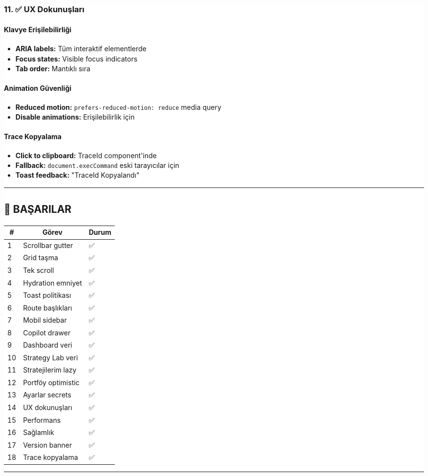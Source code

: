 
### 11. ✅ UX Dokunuşları

#### Klavye Erişilebilirliği
- **ARIA labels:** Tüm interaktif elementlerde
- **Focus states:** Visible focus indicators
- **Tab order:** Mantıklı sıra

#### Animation Güvenliği
- **Reduced motion:** `prefers-reduced-motion: reduce` media query
- **Disable animations:** Erişilebilirlik için

#### Trace Kopyalama
- **Click to clipboard:** TraceId component'inde
- **Fallback:** `document.execCommand` eski tarayıcılar için
- **Toast feedback:** "TraceId Kopyalandı"

---

## 🎯 BAŞARILAR

| # | Görev | Durum |
|---|-------|-------|
| 1 | Scrollbar gutter | ✅ |
| 2 | Grid taşma | ✅ |
| 3 | Tek scroll | ✅ |
| 4 | Hydration emniyet | ✅ |
| 5 | Toast politikası | ✅ |
| 6 | Route başlıkları | ✅ |
| 7 | Mobil sidebar | ✅ |
| 8 | Copilot drawer | ✅ |
| 9 | Dashboard veri | ✅ |
| 10 | Strategy Lab veri | ✅ |
| 11 | Stratejilerim lazy | ✅ |
| 12 | Portföy optimistic | ✅ |
| 13 | Ayarlar secrets | ✅ |
| 14 | UX dokunuşları | ✅ |
| 15 | Performans | ✅ |
| 16 | Sağlamlık | ✅ |
| 17 | Version banner | ✅ |
| 18 | Trace kopyalama | ✅ |

---